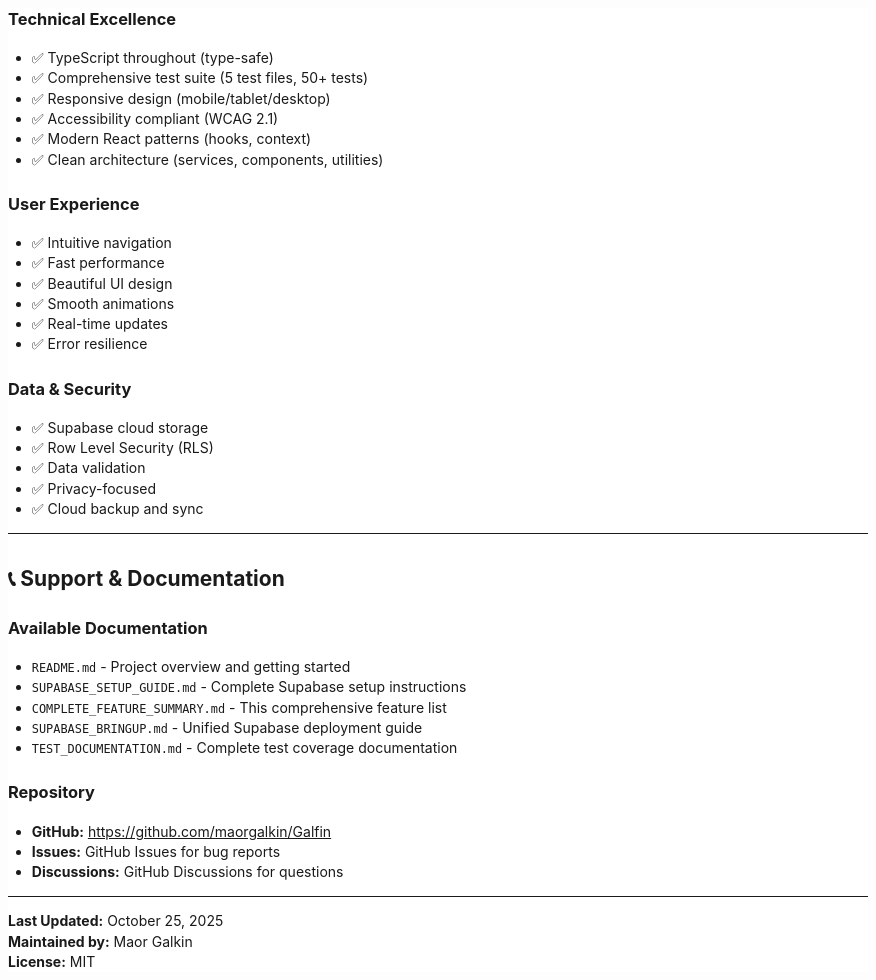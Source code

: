 ### Technical Excellence
- ✅ TypeScript throughout (type-safe)
- ✅ Comprehensive test suite (5 test files, 50+ tests)
- ✅ Responsive design (mobile/tablet/desktop)
- ✅ Accessibility compliant (WCAG 2.1)
- ✅ Modern React patterns (hooks, context)
- ✅ Clean architecture (services, components, utilities)

### User Experience
- ✅ Intuitive navigation
- ✅ Fast performance
- ✅ Beautiful UI design
- ✅ Smooth animations
- ✅ Real-time updates
- ✅ Error resilience

### Data & Security
- ✅ Supabase cloud storage
- ✅ Row Level Security (RLS)
- ✅ Data validation
- ✅ Privacy-focused
- ✅ Cloud backup and sync

---

## 📞 Support & Documentation

### Available Documentation
- `README.md` - Project overview and getting started
- `SUPABASE_SETUP_GUIDE.md` - Complete Supabase setup instructions
- `COMPLETE_FEATURE_SUMMARY.md` - This comprehensive feature list
- `SUPABASE_BRINGUP.md` - Unified Supabase deployment guide
- `TEST_DOCUMENTATION.md` - Complete test coverage documentation

### Repository
- **GitHub:** https://github.com/maorgalkin/Galfin
- **Issues:** GitHub Issues for bug reports
- **Discussions:** GitHub Discussions for questions

---

**Last Updated:** October 25, 2025  
**Maintained by:** Maor Galkin  
**License:** MIT

